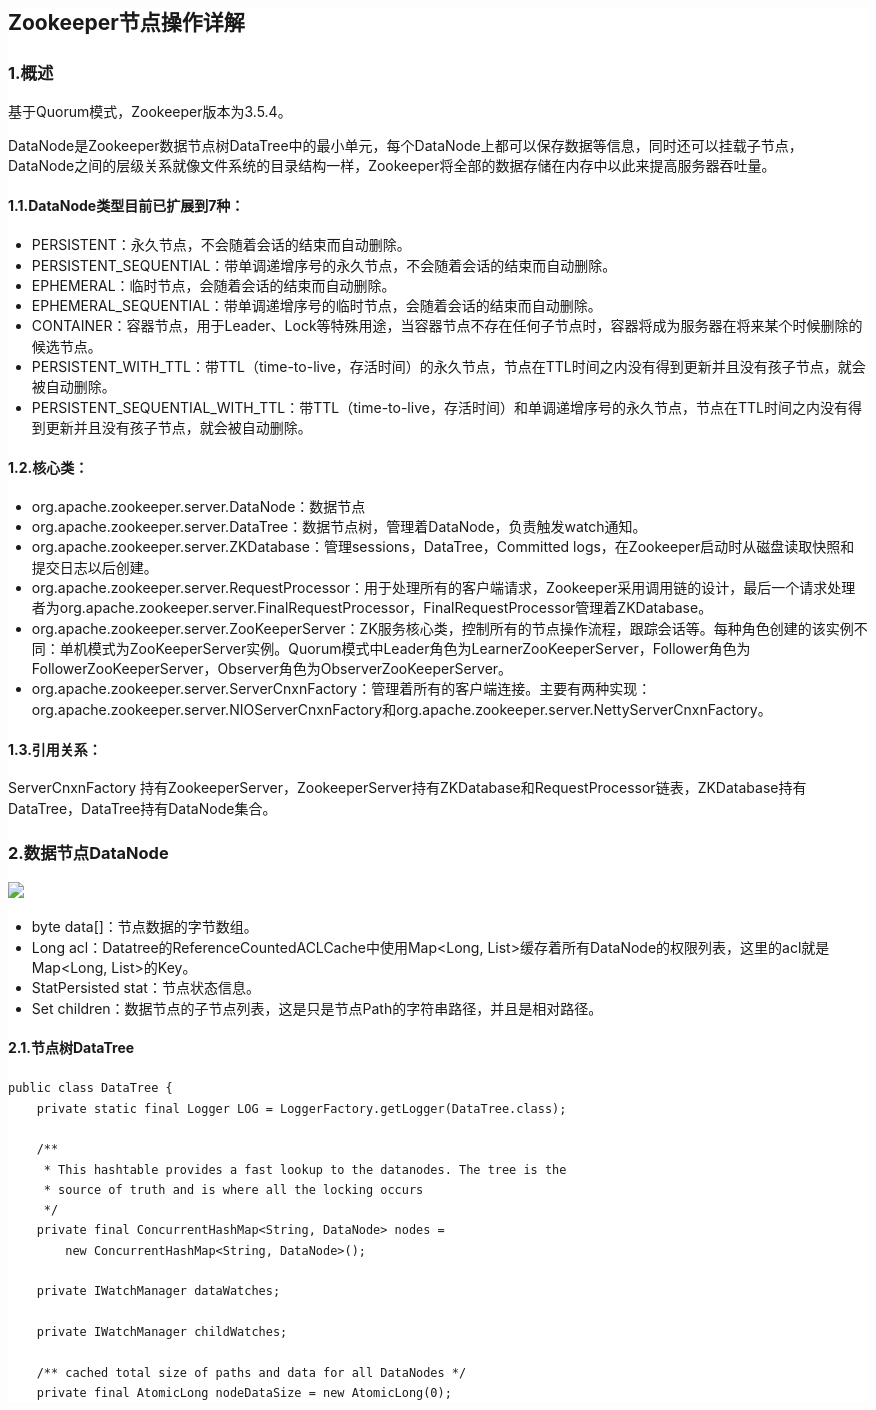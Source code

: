 ## Zookeeper节点操作详解

### 1.概述
基于Quorum模式，Zookeeper版本为3.5.4。

DataNode是Zookeeper数据节点树DataTree中的最小单元，每个DataNode上都可以保存数据等信息，同时还可以挂载子节点，DataNode之间的层级关系就像文件系统的目录结构一样，Zookeeper将全部的数据存储在内存中以此来提高服务器吞吐量。

#### 1.1.DataNode类型目前已扩展到7种：
* PERSISTENT：永久节点，不会随着会话的结束而自动删除。
* PERSISTENT_SEQUENTIAL：带单调递增序号的永久节点，不会随着会话的结束而自动删除。
* EPHEMERAL：临时节点，会随着会话的结束而自动删除。
* EPHEMERAL_SEQUENTIAL：带单调递增序号的临时节点，会随着会话的结束而自动删除。
* CONTAINER：容器节点，用于Leader、Lock等特殊用途，当容器节点不存在任何子节点时，容器将成为服务器在将来某个时候删除的候选节点。
* PERSISTENT_WITH_TTL：带TTL（time-to-live，存活时间）的永久节点，节点在TTL时间之内没有得到更新并且没有孩子节点，就会被自动删除。
* PERSISTENT_SEQUENTIAL_WITH_TTL：带TTL（time-to-live，存活时间）和单调递增序号的永久节点，节点在TTL时间之内没有得到更新并且没有孩子节点，就会被自动删除。

#### 1.2.核心类：
* org.apache.zookeeper.server.DataNode：数据节点
* org.apache.zookeeper.server.DataTree：数据节点树，管理着DataNode，负责触发watch通知。
* org.apache.zookeeper.server.ZKDatabase：管理sessions，DataTree，Committed logs，在Zookeeper启动时从磁盘读取快照和提交日志以后创建。
* org.apache.zookeeper.server.RequestProcessor：用于处理所有的客户端请求，Zookeeper采用调用链的设计，最后一个请求处理者为org.apache.zookeeper.server.FinalRequestProcessor，FinalRequestProcessor管理着ZKDatabase。
* org.apache.zookeeper.server.ZooKeeperServer：ZK服务核心类，控制所有的节点操作流程，跟踪会话等。每种角色创建的该实例不同：单机模式为ZooKeeperServer实例。Quorum模式中Leader角色为LearnerZooKeeperServer，Follower角色为FollowerZooKeeperServer，Observer角色为ObserverZooKeeperServer。
* org.apache.zookeeper.server.ServerCnxnFactory：管理着所有的客户端连接。主要有两种实现：org.apache.zookeeper.server.NIOServerCnxnFactory和org.apache.zookeeper.server.NettyServerCnxnFactory。

#### 1.3.引用关系：
ServerCnxnFactory 持有ZookeeperServer，ZookeeperServer持有ZKDatabase和RequestProcessor链表，ZKDatabase持有DataTree，DataTree持有DataNode集合。

### 2.数据节点DataNode
![](https://upload-images.jianshu.io/upload_images/14781314-94b7917fc1bc5f03.png)

* byte data[]：节点数据的字节数组。
* Long acl：Datatree的ReferenceCountedACLCache中使用Map<Long, List<ACL>>缓存着所有DataNode的权限列表，这里的acl就是Map<Long, List<ACL>>的Key。
* StatPersisted stat：节点状态信息。
* Set<String> children：数据节点的子节点列表，这是只是节点Path的字符串路径，并且是相对路径。
#### 2.1.节点树DataTree
```
public class DataTree {
    private static final Logger LOG = LoggerFactory.getLogger(DataTree.class);

    /**
     * This hashtable provides a fast lookup to the datanodes. The tree is the
     * source of truth and is where all the locking occurs
     */
    private final ConcurrentHashMap<String, DataNode> nodes =
        new ConcurrentHashMap<String, DataNode>();

    private IWatchManager dataWatches;

    private IWatchManager childWatches;

    /** cached total size of paths and data for all DataNodes */
    private final AtomicLong nodeDataSize = new AtomicLong(0);

```